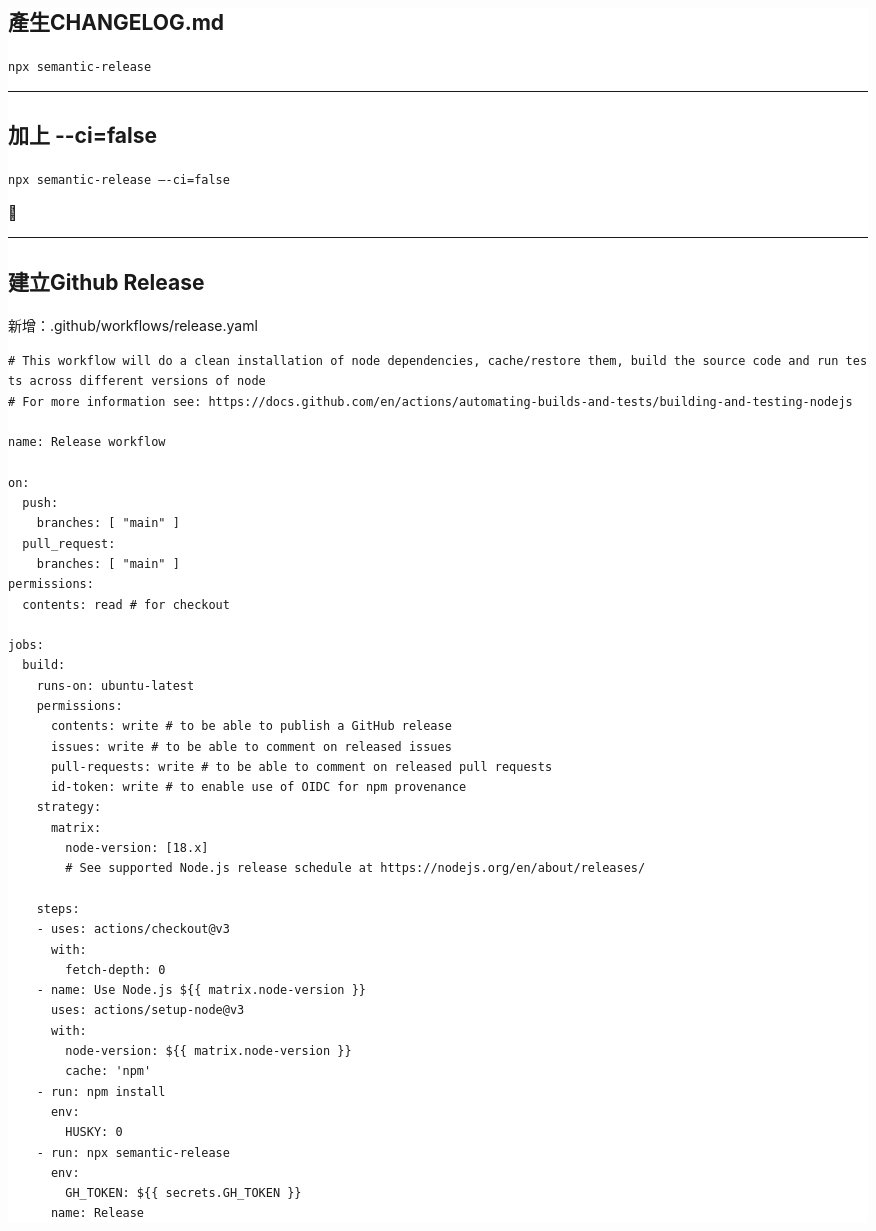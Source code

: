 ## 產生CHANGELOG.md
```bash=
npx semantic-release
```

---

## 加上  --ci=false
```bash=
npx semantic-release –-ci=false
```
👋

---

## 建立Github Release
新增：.github/workflows/release.yaml

```YAML=
# This workflow will do a clean installation of node dependencies, cache/restore them, build the source code and run tests across different versions of node
# For more information see: https://docs.github.com/en/actions/automating-builds-and-tests/building-and-testing-nodejs

name: Release workflow

on:
  push:
    branches: [ "main" ]
  pull_request:
    branches: [ "main" ]
permissions:
  contents: read # for checkout

jobs:
  build:
    runs-on: ubuntu-latest
    permissions:
      contents: write # to be able to publish a GitHub release
      issues: write # to be able to comment on released issues
      pull-requests: write # to be able to comment on released pull requests
      id-token: write # to enable use of OIDC for npm provenance
    strategy:
      matrix:
        node-version: [18.x]
        # See supported Node.js release schedule at https://nodejs.org/en/about/releases/

    steps:
    - uses: actions/checkout@v3
      with:
        fetch-depth: 0
    - name: Use Node.js ${{ matrix.node-version }}
      uses: actions/setup-node@v3
      with:
        node-version: ${{ matrix.node-version }}
        cache: 'npm'
    - run: npm install
      env:
        HUSKY: 0
    - run: npx semantic-release
      env:
        GH_TOKEN: ${{ secrets.GH_TOKEN }}
      name: Release
```